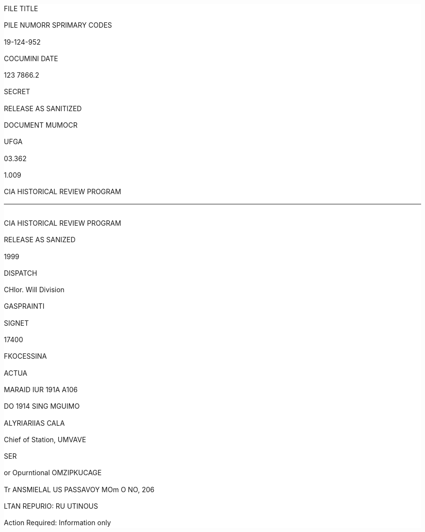 FILE TITLE

PILE NUMORR SPRIMARY CODES

19-124-952

COCUMINI DATE

123 7866.2

SECRET

RELEASE AS SANITIZED

DOCUMENT MUMOCR

UFGA

03.362

1.009

CIA HISTORICAL REVIEW PROGRAM

---

##
CIA HISTORICAL REVIEW PROGRAM

RELEASE AS SANIZED

1999

DISPATCH

CHlor. Will Division

GASPRAINTI

SIGNET

17400

FKOCESSINA

ACTUA

MARAID IUR 191A A106

DO 1914 SING MGUIMO

ALYRIARIIAS CALA

Chief of Station, UMVAVE

SER

or Opurntional OMZIPKUCAGE

Tr ANSMIELAL US PASSAVOY MOm O NO, 206

LTAN REPURIO: RU UTINOUS

Action Required: Information only
